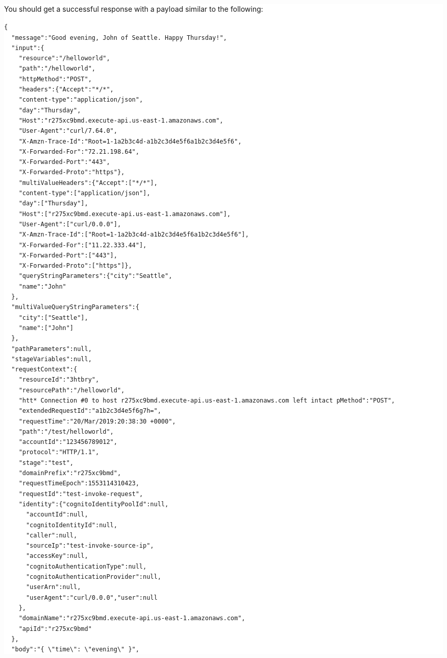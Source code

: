 You should get a successful response with a payload similar to the following:
````
{
  "message":"Good evening, John of Seattle. Happy Thursday!", 
  "input":{
    "resource":"/helloworld",
    "path":"/helloworld",
    "httpMethod":"POST",
    "headers":{"Accept":"*/*",
    "content-type":"application/json",
    "day":"Thursday",
    "Host":"r275xc9bmd.execute-api.us-east-1.amazonaws.com",
    "User-Agent":"curl/7.64.0",
    "X-Amzn-Trace-Id":"Root=1-1a2b3c4d-a1b2c3d4e5f6a1b2c3d4e5f6",
    "X-Forwarded-For":"72.21.198.64",
    "X-Forwarded-Port":"443",
    "X-Forwarded-Proto":"https"},
    "multiValueHeaders":{"Accept":["*/*"],
    "content-type":["application/json"],
    "day":["Thursday"],
    "Host":["r275xc9bmd.execute-api.us-east-1.amazonaws.com"],
    "User-Agent":["curl/0.0.0"],
    "X-Amzn-Trace-Id":["Root=1-1a2b3c4d-a1b2c3d4e5f6a1b2c3d4e5f6"],
    "X-Forwarded-For":["11.22.333.44"],
    "X-Forwarded-Port":["443"],
    "X-Forwarded-Proto":["https"]},
    "queryStringParameters":{"city":"Seattle",
    "name":"John"
  },
  "multiValueQueryStringParameters":{
    "city":["Seattle"],
    "name":["John"]
  },
  "pathParameters":null,
  "stageVariables":null,
  "requestContext":{
    "resourceId":"3htbry",
    "resourcePath":"/helloworld",
    "htt* Connection #0 to host r275xc9bmd.execute-api.us-east-1.amazonaws.com left intact pMethod":"POST",
    "extendedRequestId":"a1b2c3d4e5f6g7h=",
    "requestTime":"20/Mar/2019:20:38:30 +0000",
    "path":"/test/helloworld",
    "accountId":"123456789012",
    "protocol":"HTTP/1.1",
    "stage":"test",
    "domainPrefix":"r275xc9bmd",
    "requestTimeEpoch":1553114310423,
    "requestId":"test-invoke-request",
    "identity":{"cognitoIdentityPoolId":null,
      "accountId":null,
      "cognitoIdentityId":null,
      "caller":null,
      "sourceIp":"test-invoke-source-ip",
      "accessKey":null,
      "cognitoAuthenticationType":null,
      "cognitoAuthenticationProvider":null,
      "userArn":null,
      "userAgent":"curl/0.0.0","user":null
    },
    "domainName":"r275xc9bmd.execute-api.us-east-1.amazonaws.com",
    "apiId":"r275xc9bmd"
  },
  "body":"{ \"time\": \"evening\" }",
````